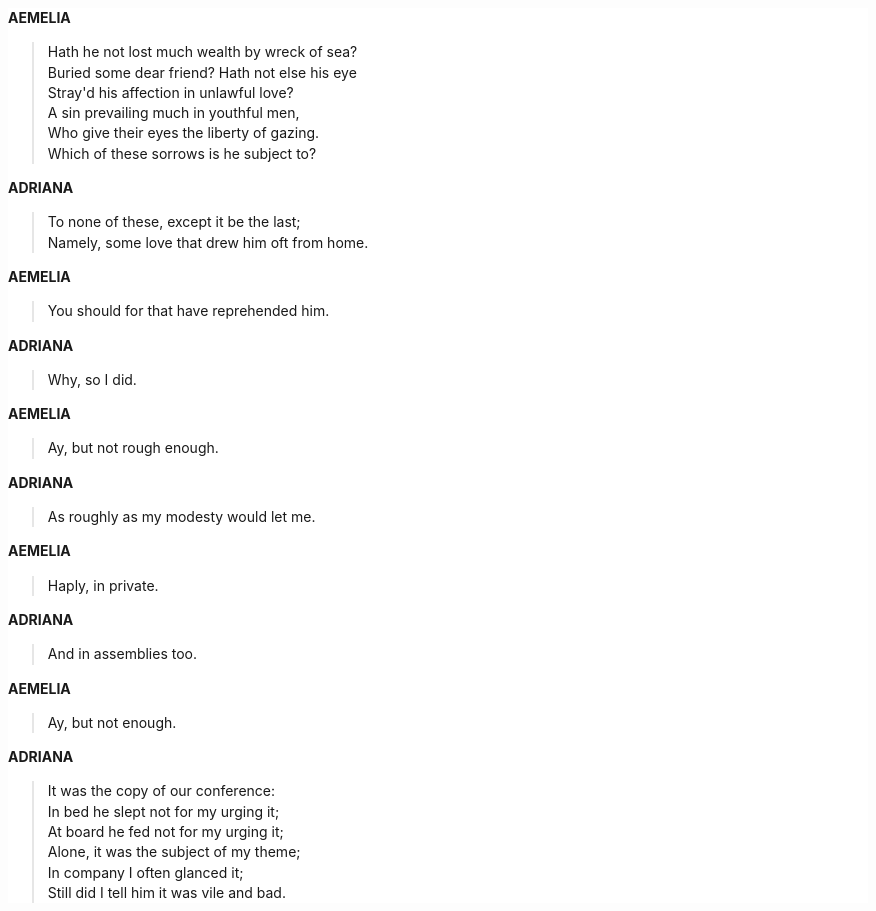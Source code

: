 <A NAME=speech20><b>AEMELIA</b></a>
<blockquote>
<A NAME=52>Hath he not lost much wealth by wreck of sea?</A><br>
<A NAME=53>Buried some dear friend? Hath not else his eye</A><br>
<A NAME=54>Stray'd his affection in unlawful love?</A><br>
<A NAME=55>A sin prevailing much in youthful men,</A><br>
<A NAME=56>Who give their eyes the liberty of gazing.</A><br>
<A NAME=57>Which of these sorrows is he subject to?</A><br>
</blockquote>

<A NAME=speech21><b>ADRIANA</b></a>
<blockquote>
<A NAME=58>To none of these, except it be the last;</A><br>
<A NAME=59>Namely, some love that drew him oft from home.</A><br>
</blockquote>

<A NAME=speech22><b>AEMELIA</b></a>
<blockquote>
<A NAME=60>You should for that have reprehended him.</A><br>
</blockquote>

<A NAME=speech23><b>ADRIANA</b></a>
<blockquote>
<A NAME=61>Why, so I did.</A><br>
</blockquote>

<A NAME=speech24><b>AEMELIA</b></a>
<blockquote>
<A NAME=62>                  Ay, but not rough enough.</A><br>
</blockquote>

<A NAME=speech25><b>ADRIANA</b></a>
<blockquote>
<A NAME=63>As roughly as my modesty would let me.</A><br>
</blockquote>

<A NAME=speech26><b>AEMELIA</b></a>
<blockquote>
<A NAME=64>Haply, in private.</A><br>
</blockquote>

<A NAME=speech27><b>ADRIANA</b></a>
<blockquote>
<A NAME=65>And in assemblies too.</A><br>
</blockquote>

<A NAME=speech28><b>AEMELIA</b></a>
<blockquote>
<A NAME=66>Ay, but not enough.</A><br>
</blockquote>

<A NAME=speech29><b>ADRIANA</b></a>
<blockquote>
<A NAME=67>It was the copy of our conference:</A><br>
<A NAME=68>In bed he slept not for my urging it;</A><br>
<A NAME=69>At board he fed not for my urging it;</A><br>
<A NAME=70>Alone, it was the subject of my theme;</A><br>
<A NAME=71>In company I often glanced it;</A><br>
<A NAME=72>Still did I tell him it was vile and bad.</A><br>
</blockquote>
